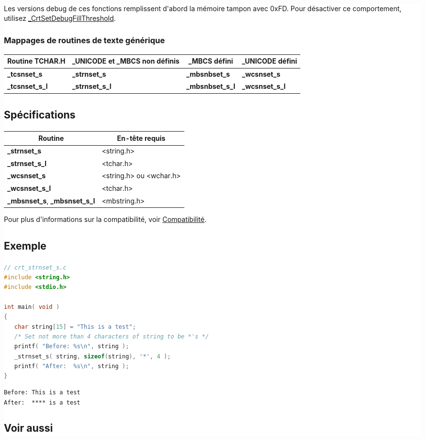 Les versions debug de ces fonctions remplissent d'abord la mémoire tampon avec 0xFD. Pour désactiver ce comportement, utilisez [_CrtSetDebugFillThreshold](crtsetdebugfillthreshold.md).

### <a name="generic-text-routine-mappings"></a>Mappages de routines de texte générique

|Routine TCHAR.H|_UNICODE et _MBCS non définis|_MBCS défini|_UNICODE défini|
|---------------------|------------------------------------|--------------------|-----------------------|
|**_tcsnset_s**|**_strnset_s**|**_mbsnbset_s**|**_wcsnset_s**|
|**_tcsnset_s_l**|**_strnset_s_l**|**_mbsnbset_s_l**|**_wcsnset_s_l**|

## <a name="requirements"></a>Spécifications

|Routine|En-tête requis|
|-------------|---------------------|
|**_strnset_s**|\<string.h>|
|**_strnset_s_l**|\<tchar.h>|
|**_wcsnset_s**|\<string.h> ou \<wchar.h>|
|**_wcsnset_s_l**|\<tchar.h>|
|**_mbsnset_s**, **_mbsnset_s_l**|\<mbstring.h>|

Pour plus d'informations sur la compatibilité, voir [Compatibilité](../../c-runtime-library/compatibility.md).

## <a name="example"></a>Exemple

```C
// crt_strnset_s.c
#include <string.h>
#include <stdio.h>

int main( void )
{
   char string[15] = "This is a test";
   /* Set not more than 4 characters of string to be *'s */
   printf( "Before: %s\n", string );
   _strnset_s( string, sizeof(string), '*', 4 );
   printf( "After:  %s\n", string );
}
```

```Output
Before: This is a test
After:  **** is a test
```

## <a name="see-also"></a>Voir aussi
